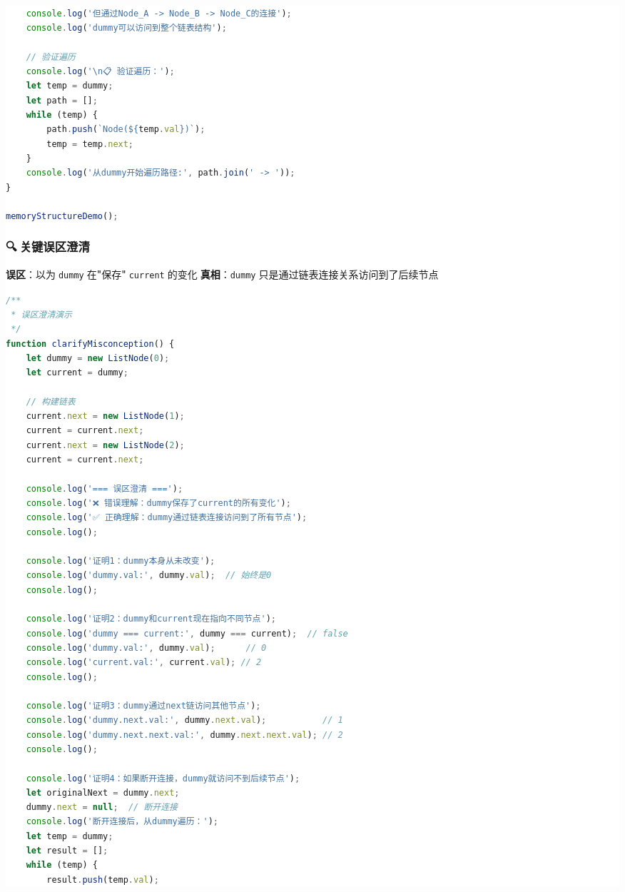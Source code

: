 ```javascript
    console.log('但通过Node_A -> Node_B -> Node_C的连接');
    console.log('dummy可以访问到整个链表结构');

    // 验证遍历
    console.log('\n📋 验证遍历：');
    let temp = dummy;
    let path = [];
    while (temp) {
        path.push(`Node(${temp.val})`);
        temp = temp.next;
    }
    console.log('从dummy开始遍历路径:', path.join(' -> '));
}

memoryStructureDemo();
```

### 🔍 关键误区澄清

**误区**：以为 `dummy` 在"保存" `current` 的变化
**真相**：`dummy` 只是通过链表连接关系访问到了后续节点

```javascript
/**
 * 误区澄清演示
 */
function clarifyMisconception() {
    let dummy = new ListNode(0);
    let current = dummy;

    // 构建链表
    current.next = new ListNode(1);
    current = current.next;
    current.next = new ListNode(2);
    current = current.next;

    console.log('=== 误区澄清 ===');
    console.log('❌ 错误理解：dummy保存了current的所有变化');
    console.log('✅ 正确理解：dummy通过链表连接访问到了所有节点');
    console.log();

    console.log('证明1：dummy本身从未改变');
    console.log('dummy.val:', dummy.val);  // 始终是0
    console.log();

    console.log('证明2：dummy和current现在指向不同节点');
    console.log('dummy === current:', dummy === current);  // false
    console.log('dummy.val:', dummy.val);      // 0
    console.log('current.val:', current.val); // 2
    console.log();

    console.log('证明3：dummy通过next链访问其他节点');
    console.log('dummy.next.val:', dummy.next.val);           // 1
    console.log('dummy.next.next.val:', dummy.next.next.val); // 2
    console.log();

    console.log('证明4：如果断开连接，dummy就访问不到后续节点');
    let originalNext = dummy.next;
    dummy.next = null;  // 断开连接
    console.log('断开连接后，从dummy遍历：');
    let temp = dummy;
    let result = [];
    while (temp) {
        result.push(temp.val);
```